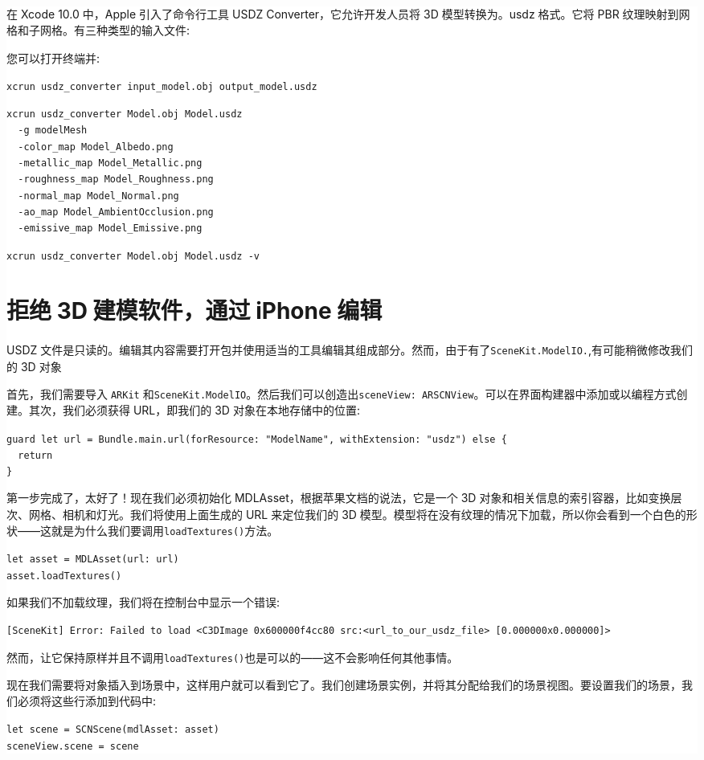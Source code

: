 在 Xcode 10.0 中，Apple 引入了命令行工具 USDZ Converter，它允许开发人员将 3D 模型转换为。usdz 格式。它将 PBR 纹理映射到网格和子网格。有三种类型的输入文件:

您可以打开终端并:

```
xcrun usdz_converter input_model.obj output_model.usdz
```

```
xcrun usdz_converter Model.obj Model.usdz
  -g modelMesh
  -color_map Model_Albedo.png
  -metallic_map Model_Metallic.png
  -roughness_map Model_Roughness.png
  -normal_map Model_Normal.png
  -ao_map Model_AmbientOcclusion.png
  -emissive_map Model_Emissive.png
```

```
xcrun usdz_converter Model.obj Model.usdz -v
```

# 拒绝 3D 建模软件，通过 iPhone 编辑

USDZ 文件是只读的。编辑其内容需要打开包并使用适当的工具编辑其组成部分。然而，由于有了`SceneKit.ModelIO.`,有可能稍微修改我们的 3D 对象

首先，我们需要导入 `ARKit` 和`SceneKit.ModelIO`。然后我们可以创造出`sceneView: ARSCNView`。可以在界面构建器中添加或以编程方式创建。其次，我们必须获得 URL，即我们的 3D 对象在本地存储中的位置:

```
guard let url = Bundle.main.url(forResource: "ModelName", withExtension: "usdz") else { 
  return 
}
```

第一步完成了，太好了！现在我们必须初始化 MDLAsset，根据苹果文档的说法，它是一个 3D 对象和相关信息的索引容器，比如变换层次、网格、相机和灯光。我们将使用上面生成的 URL 来定位我们的 3D 模型。模型将在没有纹理的情况下加载，所以你会看到一个白色的形状——这就是为什么我们要调用`loadTextures()`方法。

```
let asset = MDLAsset(url: url)
asset.loadTextures()
```

如果我们不加载纹理，我们将在控制台中显示一个错误:

```
[SceneKit] Error: Failed to load <C3DImage 0x600000f4cc80 src:<url_to_our_usdz_file> [0.000000x0.000000]>
```

然而，让它保持原样并且不调用`loadTextures()`也是可以的——这不会影响任何其他事情。

现在我们需要将对象插入到场景中，这样用户就可以看到它了。我们创建场景实例，并将其分配给我们的场景视图。要设置我们的场景，我们必须将这些行添加到代码中:

```
let scene = SCNScene(mdlAsset: asset)
sceneView.scene = scene
```
